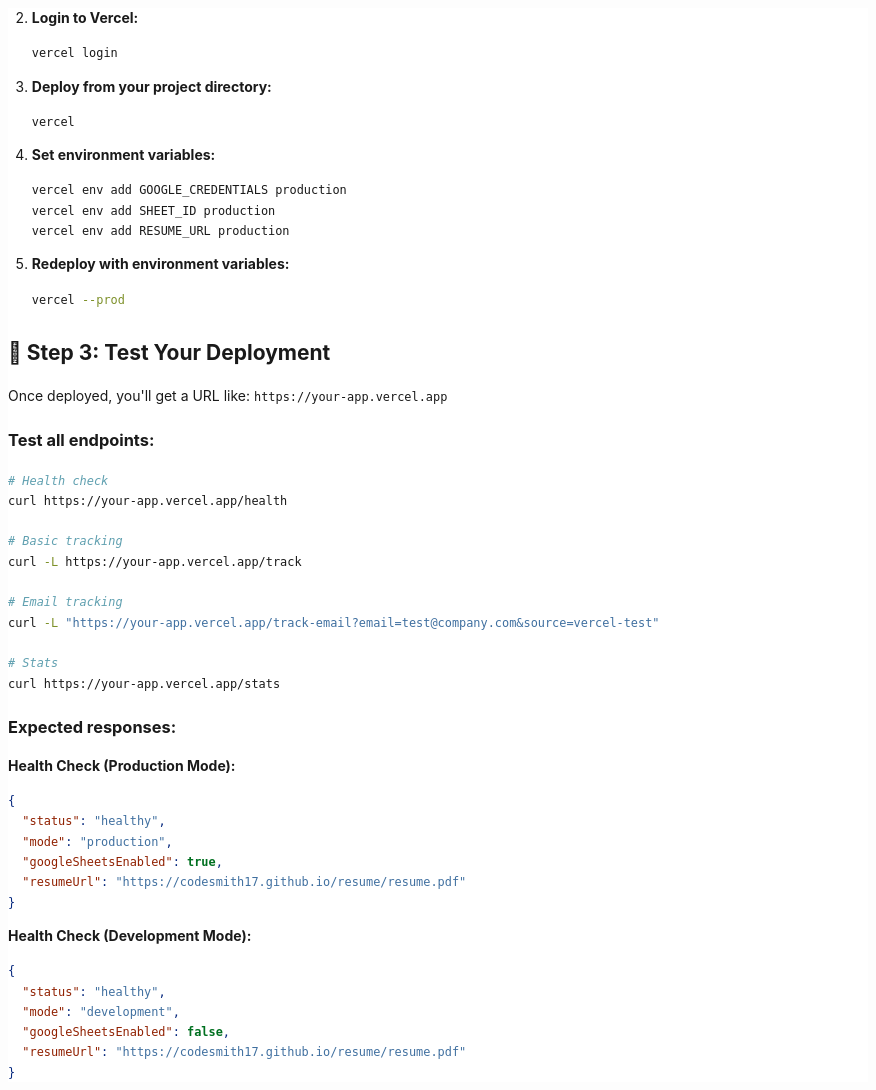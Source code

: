 2. **Login to Vercel:**
   ```bash
   vercel login
   ```

3. **Deploy from your project directory:**
   ```bash
   vercel
   ```

4. **Set environment variables:**
   ```bash
   vercel env add GOOGLE_CREDENTIALS production
   vercel env add SHEET_ID production
   vercel env add RESUME_URL production
   ```

5. **Redeploy with environment variables:**
   ```bash
   vercel --prod
   ```

## 🎯 Step 3: Test Your Deployment

Once deployed, you'll get a URL like: `https://your-app.vercel.app`

### Test all endpoints:

```bash
# Health check
curl https://your-app.vercel.app/health

# Basic tracking
curl -L https://your-app.vercel.app/track

# Email tracking  
curl -L "https://your-app.vercel.app/track-email?email=test@company.com&source=vercel-test"

# Stats
curl https://your-app.vercel.app/stats
```

### Expected responses:

**Health Check (Production Mode):**
```json
{
  "status": "healthy",
  "mode": "production",
  "googleSheetsEnabled": true,
  "resumeUrl": "https://codesmith17.github.io/resume/resume.pdf"
}
```

**Health Check (Development Mode):**
```json
{
  "status": "healthy",
  "mode": "development", 
  "googleSheetsEnabled": false,
  "resumeUrl": "https://codesmith17.github.io/resume/resume.pdf"
}
```
